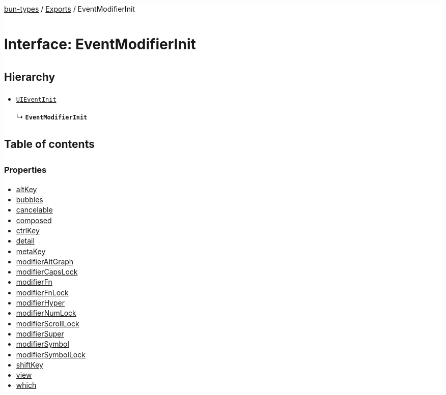 [bun-types](https://github.com/oven-sh/bun-types/blob/master/api-docs/README.md) / [Exports](https://github.com/oven-sh/bun-types/blob/master/api-docs/modules.md) / EventModifierInit

# Interface: EventModifierInit

## Hierarchy

- [`UIEventInit`](https://github.com/oven-sh/bun-types/blob/master/api-docs/interfaces/UIEventInit.md)

  ↳ **`EventModifierInit`**

## Table of contents

### Properties

- [altKey](https://github.com/oven-sh/bun-types/blob/master/api-docs/interfaces/EventModifierInit.md#altkey)
- [bubbles](https://github.com/oven-sh/bun-types/blob/master/api-docs/interfaces/EventModifierInit.md#bubbles)
- [cancelable](https://github.com/oven-sh/bun-types/blob/master/api-docs/interfaces/EventModifierInit.md#cancelable)
- [composed](https://github.com/oven-sh/bun-types/blob/master/api-docs/interfaces/EventModifierInit.md#composed)
- [ctrlKey](https://github.com/oven-sh/bun-types/blob/master/api-docs/interfaces/EventModifierInit.md#ctrlkey)
- [detail](https://github.com/oven-sh/bun-types/blob/master/api-docs/interfaces/EventModifierInit.md#detail)
- [metaKey](https://github.com/oven-sh/bun-types/blob/master/api-docs/interfaces/EventModifierInit.md#metakey)
- [modifierAltGraph](https://github.com/oven-sh/bun-types/blob/master/api-docs/interfaces/EventModifierInit.md#modifieraltgraph)
- [modifierCapsLock](https://github.com/oven-sh/bun-types/blob/master/api-docs/interfaces/EventModifierInit.md#modifiercapslock)
- [modifierFn](https://github.com/oven-sh/bun-types/blob/master/api-docs/interfaces/EventModifierInit.md#modifierfn)
- [modifierFnLock](https://github.com/oven-sh/bun-types/blob/master/api-docs/interfaces/EventModifierInit.md#modifierfnlock)
- [modifierHyper](https://github.com/oven-sh/bun-types/blob/master/api-docs/interfaces/EventModifierInit.md#modifierhyper)
- [modifierNumLock](https://github.com/oven-sh/bun-types/blob/master/api-docs/interfaces/EventModifierInit.md#modifiernumlock)
- [modifierScrollLock](https://github.com/oven-sh/bun-types/blob/master/api-docs/interfaces/EventModifierInit.md#modifierscrolllock)
- [modifierSuper](https://github.com/oven-sh/bun-types/blob/master/api-docs/interfaces/EventModifierInit.md#modifiersuper)
- [modifierSymbol](https://github.com/oven-sh/bun-types/blob/master/api-docs/interfaces/EventModifierInit.md#modifiersymbol)
- [modifierSymbolLock](https://github.com/oven-sh/bun-types/blob/master/api-docs/interfaces/EventModifierInit.md#modifiersymbollock)
- [shiftKey](https://github.com/oven-sh/bun-types/blob/master/api-docs/interfaces/EventModifierInit.md#shiftkey)
- [view](https://github.com/oven-sh/bun-types/blob/master/api-docs/interfaces/EventModifierInit.md#view)
- [which](https://github.com/oven-sh/bun-types/blob/master/api-docs/interfaces/EventModifierInit.md#which)
